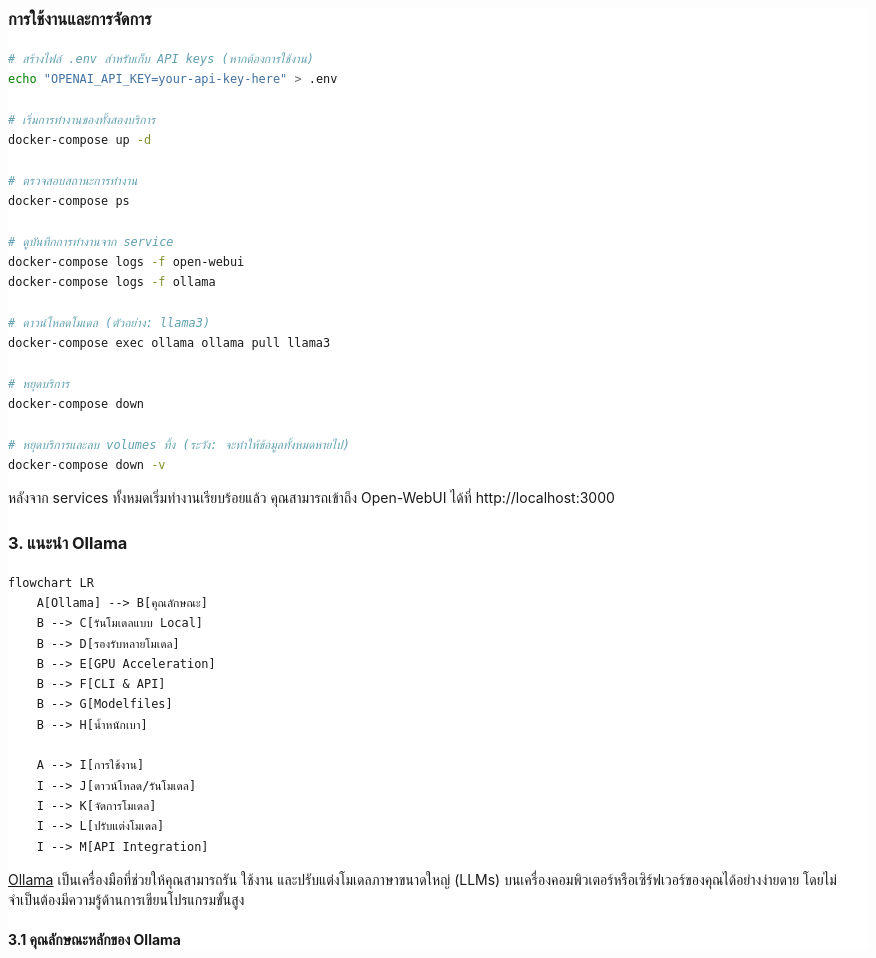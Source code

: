 ### การใช้งานและการจัดการ

```bash
# สร้างไฟล์ .env สำหรับเก็บ API keys (หากต้องการใช้งาน)
echo "OPENAI_API_KEY=your-api-key-here" > .env

# เริ่มการทำงานของทั้งสองบริการ
docker-compose up -d

# ตรวจสอบสถานะการทำงาน
docker-compose ps

# ดูบันทึกการทำงานจาก service
docker-compose logs -f open-webui
docker-compose logs -f ollama

# ดาวน์โหลดโมเดล (ตัวอย่าง: llama3)
docker-compose exec ollama ollama pull llama3

# หยุดบริการ
docker-compose down

# หยุดบริการและลบ volumes ทิ้ง (ระวัง: จะทำให้ข้อมูลทั้งหมดหายไป)
docker-compose down -v
```

หลังจาก services ทั้งหมดเริ่มทำงานเรียบร้อยแล้ว คุณสามารถเข้าถึง Open-WebUI ได้ที่ http://localhost:3000

### 3. แนะนำ Ollama

```mermaid
flowchart LR
    A[Ollama] --> B[คุณลักษณะ]
    B --> C[รันโมเดลแบบ Local]
    B --> D[รองรับหลายโมเดล]
    B --> E[GPU Acceleration]
    B --> F[CLI & API]
    B --> G[Modelfiles]
    B --> H[น้ำหนักเบา]
    
    A --> I[การใช้งาน]
    I --> J[ดาวน์โหลด/รันโมเดล]
    I --> K[จัดการโมเดล]
    I --> L[ปรับแต่งโมเดล]
    I --> M[API Integration]
```

[Ollama](https://ollama.com/) เป็นเครื่องมือที่ช่วยให้คุณสามารถรัน ใช้งาน และปรับแต่งโมเดลภาษาขนาดใหญ่ (LLMs) บนเครื่องคอมพิวเตอร์หรือเซิร์ฟเวอร์ของคุณได้อย่างง่ายดาย โดยไม่จำเป็นต้องมีความรู้ด้านการเขียนโปรแกรมขั้นสูง

#### 3.1 คุณลักษณะหลักของ Ollama
